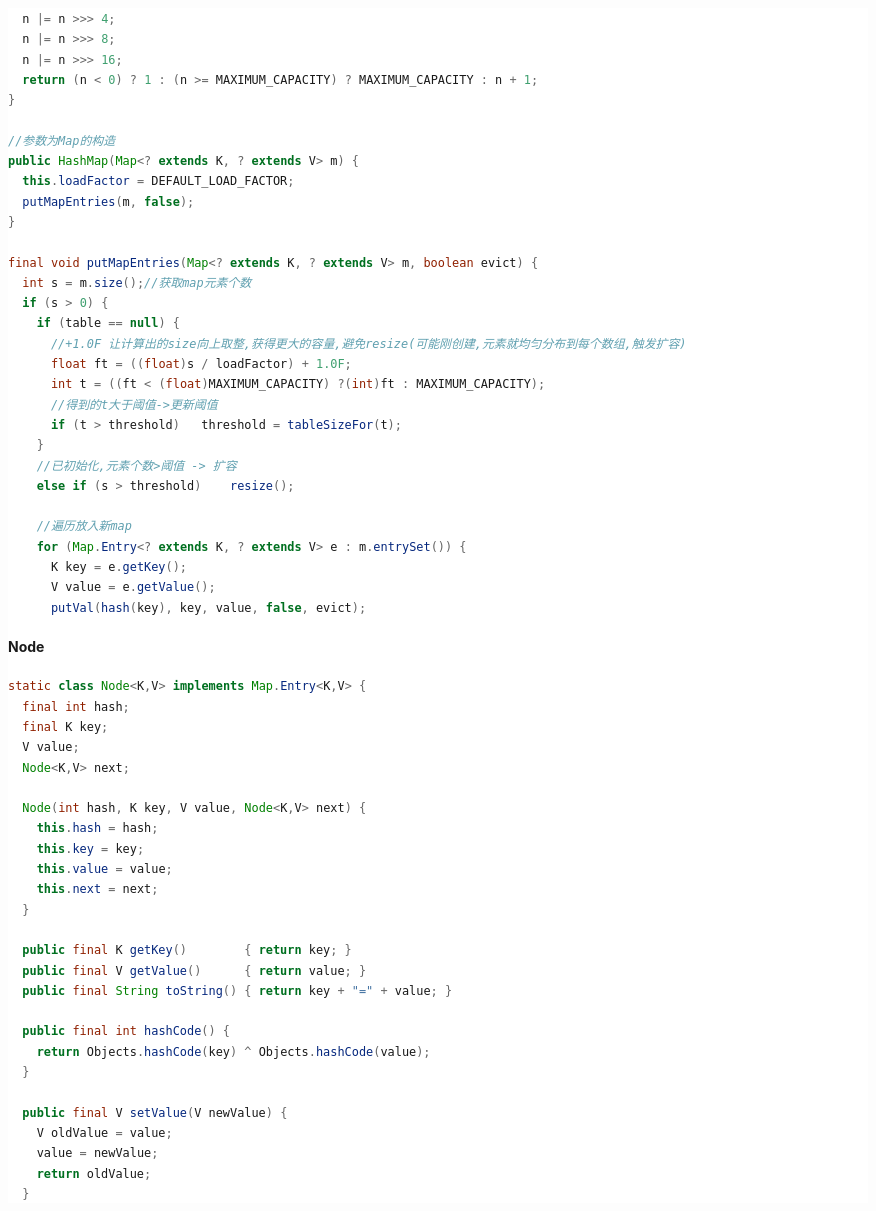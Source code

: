 ```java
  n |= n >>> 4;
  n |= n >>> 8;
  n |= n >>> 16;
  return (n < 0) ? 1 : (n >= MAXIMUM_CAPACITY) ? MAXIMUM_CAPACITY : n + 1;
}

//参数为Map的构造
public HashMap(Map<? extends K, ? extends V> m) {
  this.loadFactor = DEFAULT_LOAD_FACTOR;
  putMapEntries(m, false);
}

final void putMapEntries(Map<? extends K, ? extends V> m, boolean evict) {
  int s = m.size();//获取map元素个数
  if (s > 0) {
    if (table == null) {
      //+1.0F 让计算出的size向上取整,获得更大的容量,避免resize(可能刚创建,元素就均匀分布到每个数组,触发扩容)
      float ft = ((float)s / loadFactor) + 1.0F;
      int t = ((ft < (float)MAXIMUM_CAPACITY) ?(int)ft : MAXIMUM_CAPACITY);
      //得到的t大于阈值->更新阈值
      if (t > threshold)   threshold = tableSizeFor(t);
    }
    //已初始化,元素个数>阈值 -> 扩容
    else if (s > threshold)    resize();

    //遍历放入新map
    for (Map.Entry<? extends K, ? extends V> e : m.entrySet()) {
      K key = e.getKey();
      V value = e.getValue();
      putVal(hash(key), key, value, false, evict);
```



#### <a name="HashMap.Node">Node</a>



```java
static class Node<K,V> implements Map.Entry<K,V> {
  final int hash;
  final K key;
  V value;
  Node<K,V> next;

  Node(int hash, K key, V value, Node<K,V> next) {
    this.hash = hash;
    this.key = key;
    this.value = value;
    this.next = next;
  }

  public final K getKey()        { return key; }
  public final V getValue()      { return value; }
  public final String toString() { return key + "=" + value; }

  public final int hashCode() {
    return Objects.hashCode(key) ^ Objects.hashCode(value);
  }

  public final V setValue(V newValue) {
    V oldValue = value;
    value = newValue;
    return oldValue;
  }
```